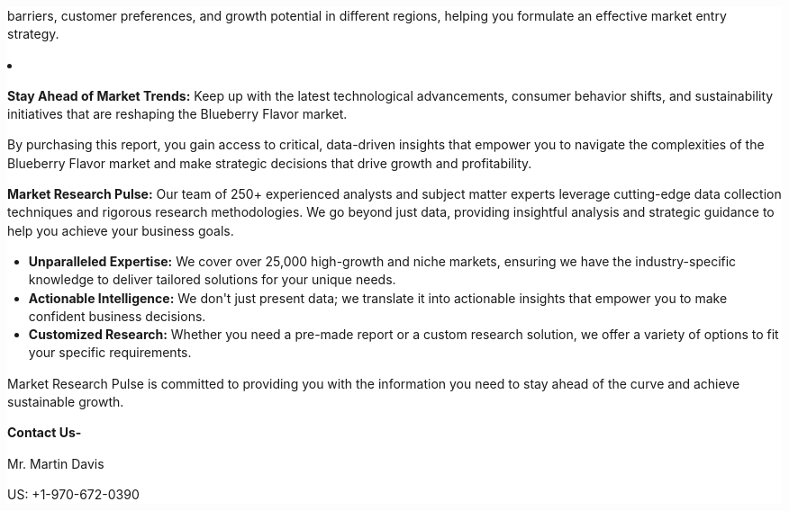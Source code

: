 barriers, customer preferences, and growth potential in different regions, helping you formulate an effective market entry strategy.</p></li><li><p><strong>Stay Ahead of Market Trends:</strong> Keep up with the latest technological advancements, consumer behavior shifts, and sustainability initiatives that are reshaping the Blueberry Flavor market.</p></li></ol><p>By purchasing this report, you gain access to critical, data-driven insights that empower you to navigate the complexities of the Blueberry Flavor market and make strategic decisions that drive growth and profitability.</p><p><strong>Market Research Pulse:</strong>&nbsp;Our team of 250+ experienced analysts and subject matter experts leverage cutting-edge data collection techniques and rigorous research methodologies. We go beyond just data, providing insightful analysis and strategic guidance to help you achieve your business goals.</p><ul><li><strong>Unparalleled Expertise:</strong>&nbsp;We cover over 25,000 high-growth and niche markets, ensuring we have the industry-specific knowledge to deliver tailored solutions for your unique needs.</li><li><strong>Actionable Intelligence:</strong>&nbsp;We don't just present data; we translate it into actionable insights that empower you to make confident business decisions.</li><li><strong>Customized Research:</strong>&nbsp;Whether you need a pre-made report or a custom research solution, we offer a variety of options to fit your specific requirements.</li></ul><p>Market Research Pulse is committed to providing you with the information you need to stay ahead of the curve and achieve sustainable growth.</p><p><strong>Contact Us-</strong></p><p>Mr. Martin Davis</p><p>US: +1-970-672-0390</p>
